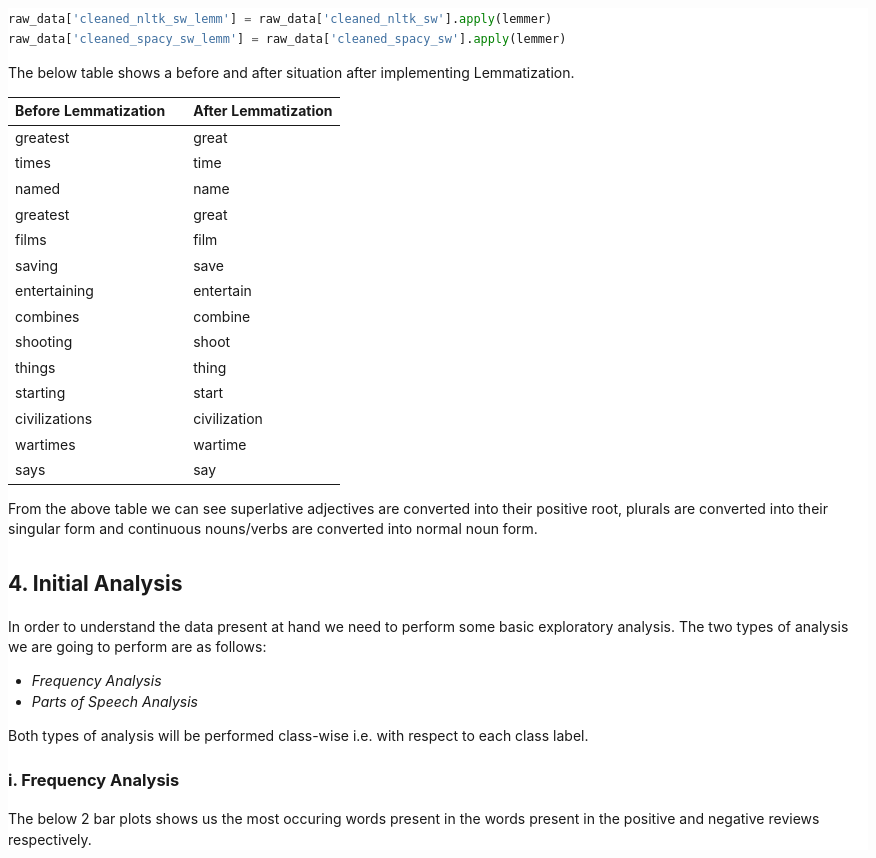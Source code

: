 
```python
raw_data['cleaned_nltk_sw_lemm'] = raw_data['cleaned_nltk_sw'].apply(lemmer)
raw_data['cleaned_spacy_sw_lemm'] = raw_data['cleaned_spacy_sw'].apply(lemmer)
```

The below table shows a before and after situation after implementing Lemmatization. 


| Before Lemmatization |     | After Lemmatization | 
| :--------       | --- | :--------   | 
| greatest | | great
| times | | time
| named | | name
| greatest | | great
| films | | film
| saving | | save
| entertaining | | entertain
| combines | | combine
| shooting | | shoot
| things | | thing
| starting | | start
| civilizations | | civilization
| wartimes | | wartime
| says | | say

From the above table we can see superlative adjectives are converted into their positive root, plurals are converted into their singular form and continuous nouns/verbs are converted into normal noun form.

<a id="4"></a>
## **4. Initial Analysis**  
 
In order to understand the data present at hand we need to perform some basic exploratory analysis. The two types of analysis we are going to perform are as follows:
- *Frequency Analysis*
- *Parts of Speech Analysis*

Both types of analysis will be performed class-wise i.e. with respect to each class label.

<a id="4a"></a>
### **i. Frequency Analysis**

The below 2 bar plots shows us the most occuring words present in the words present in the positive and negative reviews respectively.

